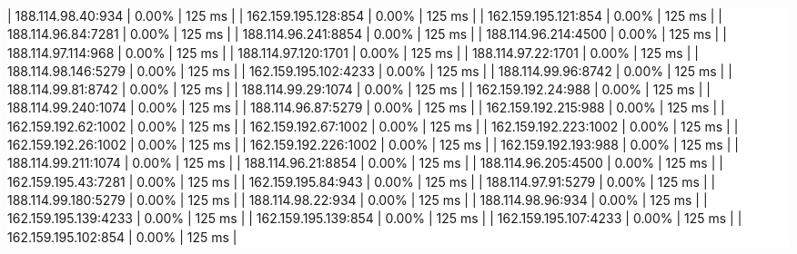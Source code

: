 | 188.114.98.40:934    | 0.00%   | 125 ms  |
| 162.159.195.128:854  | 0.00%   | 125 ms  |
| 162.159.195.121:854  | 0.00%   | 125 ms  |
| 188.114.96.84:7281   | 0.00%   | 125 ms  |
| 188.114.96.241:8854  | 0.00%   | 125 ms  |
| 188.114.96.214:4500  | 0.00%   | 125 ms  |
| 188.114.97.114:968   | 0.00%   | 125 ms  |
| 188.114.97.120:1701  | 0.00%   | 125 ms  |
| 188.114.97.22:1701   | 0.00%   | 125 ms  |
| 188.114.98.146:5279  | 0.00%   | 125 ms  |
| 162.159.195.102:4233 | 0.00%   | 125 ms  |
| 188.114.99.96:8742   | 0.00%   | 125 ms  |
| 188.114.99.81:8742   | 0.00%   | 125 ms  |
| 188.114.99.29:1074   | 0.00%   | 125 ms  |
| 162.159.192.24:988   | 0.00%   | 125 ms  |
| 188.114.99.240:1074  | 0.00%   | 125 ms  |
| 188.114.96.87:5279   | 0.00%   | 125 ms  |
| 162.159.192.215:988  | 0.00%   | 125 ms  |
| 162.159.192.62:1002  | 0.00%   | 125 ms  |
| 162.159.192.67:1002  | 0.00%   | 125 ms  |
| 162.159.192.223:1002 | 0.00%   | 125 ms  |
| 162.159.192.26:1002  | 0.00%   | 125 ms  |
| 162.159.192.226:1002 | 0.00%   | 125 ms  |
| 162.159.192.193:988  | 0.00%   | 125 ms  |
| 188.114.99.211:1074  | 0.00%   | 125 ms  |
| 188.114.96.21:8854   | 0.00%   | 125 ms  |
| 188.114.96.205:4500  | 0.00%   | 125 ms  |
| 162.159.195.43:7281  | 0.00%   | 125 ms  |
| 162.159.195.84:943   | 0.00%   | 125 ms  |
| 188.114.97.91:5279   | 0.00%   | 125 ms  |
| 188.114.99.180:5279  | 0.00%   | 125 ms  |
| 188.114.98.22:934    | 0.00%   | 125 ms  |
| 188.114.98.96:934    | 0.00%   | 125 ms  |
| 162.159.195.139:4233 | 0.00%   | 125 ms  |
| 162.159.195.139:854  | 0.00%   | 125 ms  |
| 162.159.195.107:4233 | 0.00%   | 125 ms  |
| 162.159.195.102:854  | 0.00%   | 125 ms  |